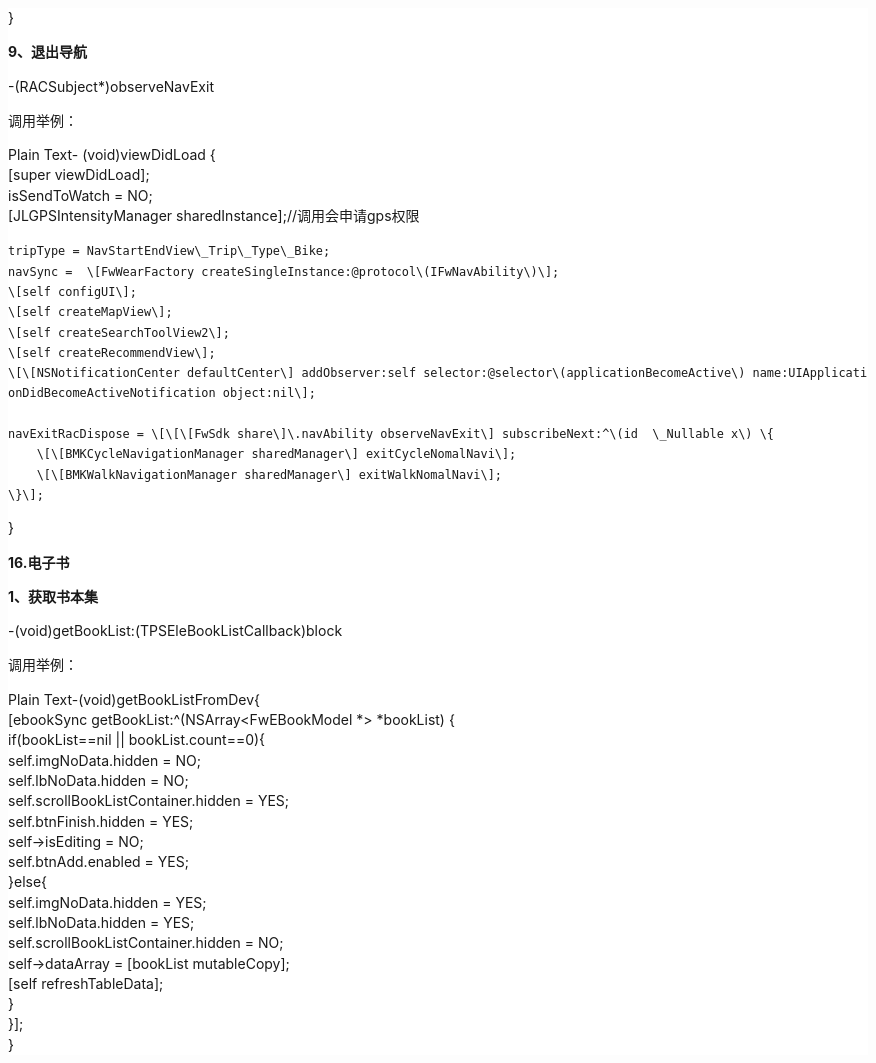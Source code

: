 \}  


<a id="heading_79"></a>__9、退出导航__

\-\(RACSubject\*\)observeNavExit

调用举例：

Plain Text\- \(void\)viewDidLoad \{  
    \[super viewDidLoad\];  
    isSendToWatch = NO;  
    \[JLGPSIntensityManager sharedInstance\];//调用会申请gps权限  
      
    tripType = NavStartEndView\_Trip\_Type\_Bike;  
    navSync =  \[FwWearFactory createSingleInstance:@protocol\(IFwNavAbility\)\];  
    \[self configUI\];  
    \[self createMapView\];  
    \[self createSearchToolView2\];  
    \[self createRecommendView\];  
    \[\[NSNotificationCenter defaultCenter\] addObserver:self selector:@selector\(applicationBecomeActive\) name:UIApplicationDidBecomeActiveNotification object:nil\];  
      
    navExitRacDispose = \[\[\[FwSdk share\]\.navAbility observeNavExit\] subscribeNext:^\(id  \_Nullable x\) \{  
        \[\[BMKCycleNavigationManager sharedManager\] exitCycleNomalNavi\];  
        \[\[BMKWalkNavigationManager sharedManager\] exitWalkNomalNavi\];  
    \}\];  
\}  


<a id="heading_80"></a>__16\.电子书__

<a id="heading_81"></a>__1、获取书本集__

\-\(void\)getBookList:\(TPSEleBookListCallback\)block

调用举例：

Plain Text\-\(void\)getBookListFromDev\{  
    \[ebookSync getBookList:^\(NSArray<FwEBookModel \*> \*bookList\) \{  
        if\(bookList==nil || bookList\.count==0\)\{  
            self\.imgNoData\.hidden = NO;  
            self\.lbNoData\.hidden = NO;  
            self\.scrollBookListContainer\.hidden = YES;  
            self\.btnFinish\.hidden = YES;  
            self\->isEditing = NO;  
            self\.btnAdd\.enabled = YES;  
        \}else\{  
            self\.imgNoData\.hidden = YES;  
            self\.lbNoData\.hidden = YES;  
            self\.scrollBookListContainer\.hidden = NO;  
            self\->dataArray = \[bookList mutableCopy\];  
            \[self refreshTableData\];  
        \}  
    \}\];  
\}  
  